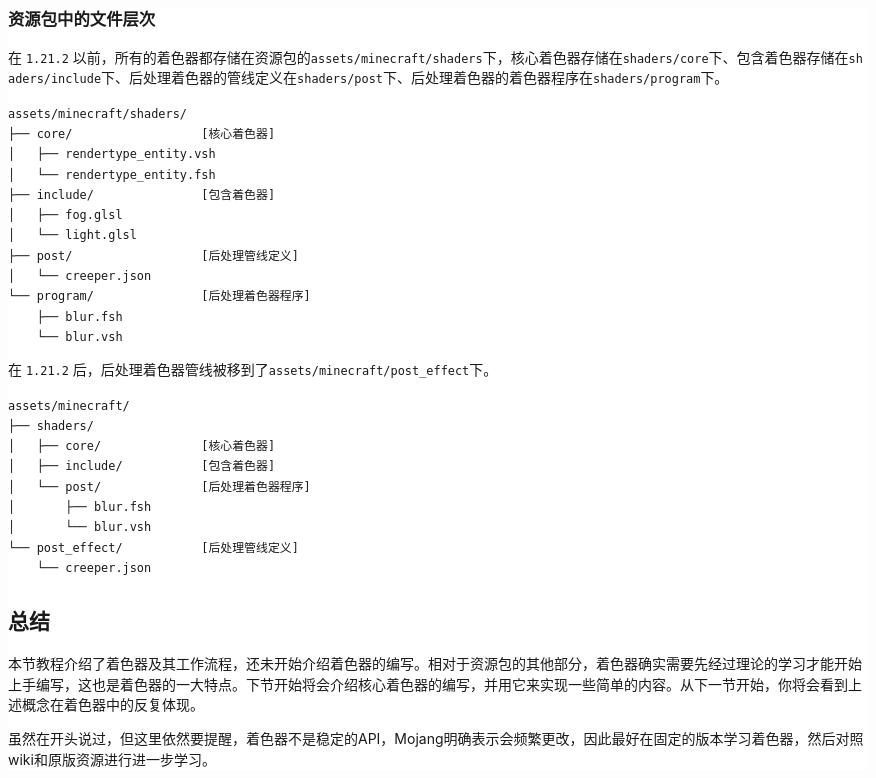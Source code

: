 ### 资源包中的文件层次

在 `1.21.2` 以前，所有的着色器都存储在资源包的`assets/minecraft/shaders`下，核心着色器存储在`shaders/core`下、包含着色器存储在`shaders/include`下、后处理着色器的管线定义在`shaders/post`下、后处理着色器的着色器程序在`shaders/program`下。

    assets/minecraft/shaders/
    ├── core/                  [核心着色器]
    │   ├── rendertype_entity.vsh
    │   └── rendertype_entity.fsh
    ├── include/               [包含着色器]
    │   ├── fog.glsl
    │   └── light.glsl
    ├── post/                  [后处理管线定义]
    │   └── creeper.json
    └── program/               [后处理着色器程序]
        ├── blur.fsh
        └── blur.vsh

在 `1.21.2` 后，后处理着色器管线被移到了`assets/minecraft/post_effect`下。

    assets/minecraft/
    ├── shaders/
    │   ├── core/              [核心着色器]
    │   ├── include/           [包含着色器]
    │   └── post/              [后处理着色器程序]
    │       ├── blur.fsh       
    │       └── blur.vsh       
    └── post_effect/           [后处理管线定义]
        └── creeper.json

## 总结

本节教程介绍了着色器及其工作流程，还未开始介绍着色器的编写。相对于资源包的其他部分，着色器确实需要先经过理论的学习才能开始上手编写，这也是着色器的一大特点。下节开始将会介绍核心着色器的编写，并用它来实现一些简单的内容。从下一节开始，你将会看到上述概念在着色器中的反复体现。

虽然在开头说过，但这里依然要提醒，着色器不是稳定的API，Mojang明确表示会频繁更改，因此最好在固定的版本学习着色器，然后对照wiki和原版资源进行进一步学习。
